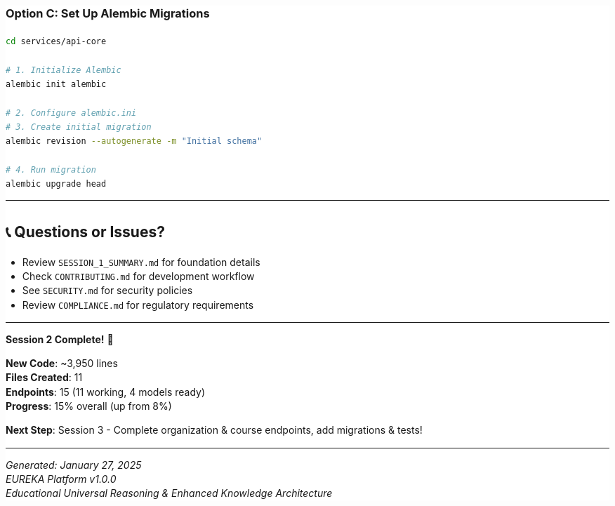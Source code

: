 ### Option C: Set Up Alembic Migrations

```bash
cd services/api-core

# 1. Initialize Alembic
alembic init alembic

# 2. Configure alembic.ini
# 3. Create initial migration
alembic revision --autogenerate -m "Initial schema"

# 4. Run migration
alembic upgrade head
```

---

## 📞 Questions or Issues?

- Review `SESSION_1_SUMMARY.md` for foundation details
- Check `CONTRIBUTING.md` for development workflow
- See `SECURITY.md` for security policies
- Review `COMPLIANCE.md` for regulatory requirements

---

**Session 2 Complete!** 🎉

**New Code**: ~3,950 lines  
**Files Created**: 11  
**Endpoints**: 15 (11 working, 4 models ready)  
**Progress**: 15% overall (up from 8%)

**Next Step**: Session 3 - Complete organization & course endpoints, add migrations & tests!

---

*Generated: January 27, 2025*  
*EUREKA Platform v1.0.0*  
*Educational Universal Reasoning & Enhanced Knowledge Architecture*
